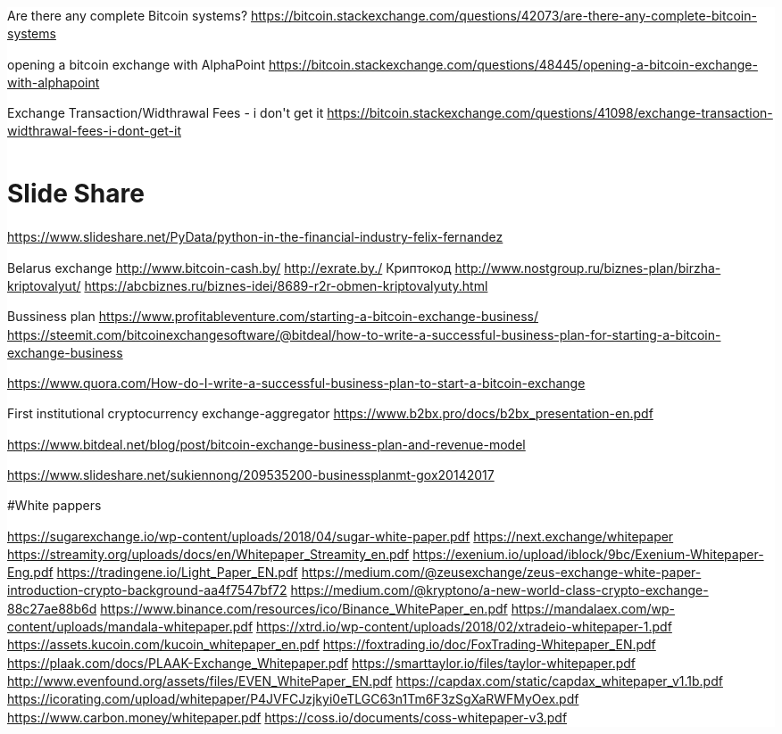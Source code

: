 
Are there any complete Bitcoin systems?
https://bitcoin.stackexchange.com/questions/42073/are-there-any-complete-bitcoin-systems

opening a bitcoin exchange with AlphaPoint
https://bitcoin.stackexchange.com/questions/48445/opening-a-bitcoin-exchange-with-alphapoint

Exchange Transaction/Widthrawal Fees - i don't get it
https://bitcoin.stackexchange.com/questions/41098/exchange-transaction-widthrawal-fees-i-dont-get-it

# Slide Share
https://www.slideshare.net/PyData/python-in-the-financial-industry-felix-fernandez





















Belarus exchange 
http://www.bitcoin-cash.by/
http://exrate.by./ Криптокод
http://www.nostgroup.ru/biznes-plan/birzha-kriptovalyut/
https://abcbiznes.ru/biznes-idei/8689-r2r-obmen-kriptovalyuty.html

Bussiness plan
https://www.profitableventure.com/starting-a-bitcoin-exchange-business/
https://steemit.com/bitcoinexchangesoftware/@bitdeal/how-to-write-a-successful-business-plan-for-starting-a-bitcoin-exchange-business

https://www.quora.com/How-do-I-write-a-successful-business-plan-to-start-a-bitcoin-exchange

First institutional cryptocurrency exchange-aggregator
https://www.b2bx.pro/docs/b2bx_presentation-en.pdf

https://www.bitdeal.net/blog/post/bitcoin-exchange-business-plan-and-revenue-model

https://www.slideshare.net/sukiennong/209535200-businessplanmt-gox20142017


#White pappers

https://sugarexchange.io/wp-content/uploads/2018/04/sugar-white-paper.pdf
https://next.exchange/whitepaper
https://streamity.org/uploads/docs/en/Whitepaper_Streamity_en.pdf
https://exenium.io/upload/iblock/9bc/Exenium-Whitepaper-Eng.pdf
https://tradingene.io/Light_Paper_EN.pdf
https://medium.com/@zeusexchange/zeus-exchange-white-paper-introduction-crypto-background-aa4f7547bf72
https://medium.com/@kryptono/a-new-world-class-crypto-exchange-88c27ae88b6d
https://www.binance.com/resources/ico/Binance_WhitePaper_en.pdf
https://mandalaex.com/wp-content/uploads/mandala-whitepaper.pdf
https://xtrd.io/wp-content/uploads/2018/02/xtradeio-whitepaper-1.pdf
https://assets.kucoin.com/kucoin_whitepaper_en.pdf
https://foxtrading.io/doc/FoxTrading-Whitepaper_EN.pdf
https://plaak.com/docs/PLAAK-Exchange_Whitepaper.pdf
https://smarttaylor.io/files/taylor-whitepaper.pdf
http://www.evenfound.org/assets/files/EVEN_WhitePaper_EN.pdf
https://capdax.com/static/capdax_whitepaper_v1.1b.pdf
https://icorating.com/upload/whitepaper/P4JVFCJzjkyi0eTLGC63n1Tm6F3zSgXaRWFMyOex.pdf
https://www.carbon.money/whitepaper.pdf
https://coss.io/documents/coss-whitepaper-v3.pdf